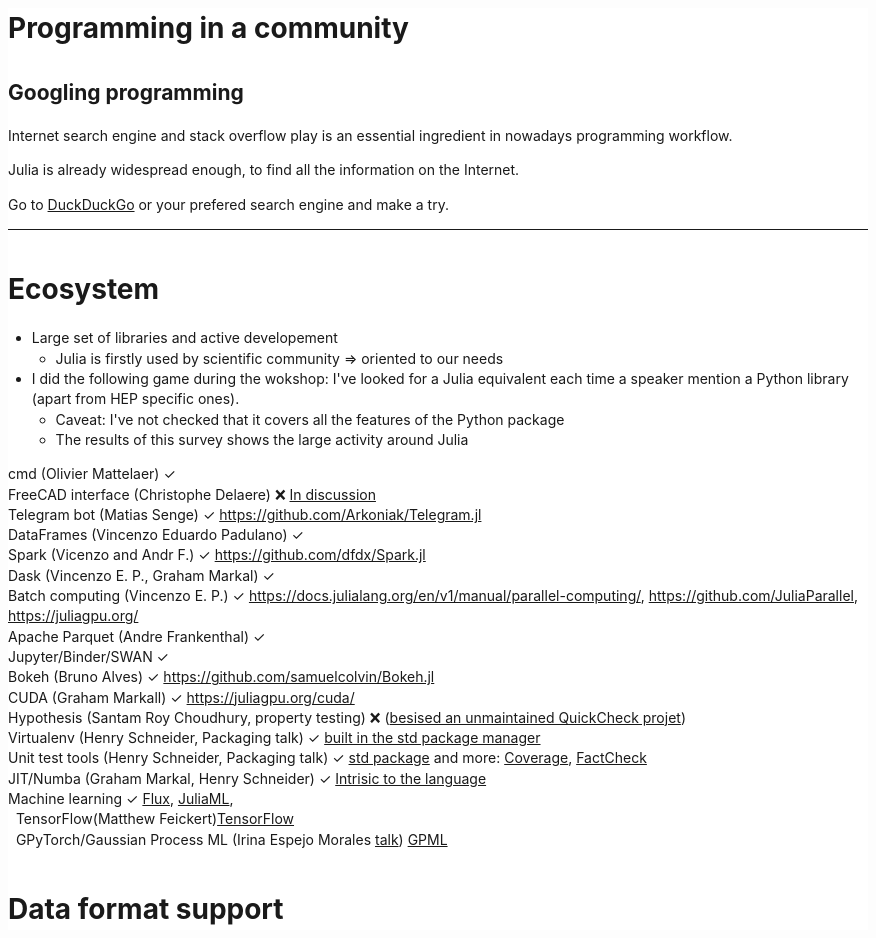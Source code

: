 # Programming in a community

## Googling programming

Internet search engine and stack overflow play is an essential ingredient in nowadays programming workflow.

Julia is already widespread enough, to find all the information on the Internet.<br/>

Go to [DuckDuckGo](https://www.duckduckgo.com) or your prefered search engine and make a try.

---

# Ecosystem

* Large set of libraries and active developement
   + Julia is firstly used by scientific community  ⇒ oriented to our needs
* I did the following game during the wokshop: I've looked for a Julia equivalent each time a speaker mention a Python library (apart from HEP specific ones).
   + Caveat: I've not checked that it covers all the features of the Python package
   + The results of this survey shows the large activity around Julia

cmd (Olivier Mattelaer) ✓<br/>
FreeCAD interface (Christophe Delaere) ❌ [In discussion](https://forum.freecadweb.org/viewtopic.php?f=8&t=42400&sid=77306c4ad6e62533dfbf06909b06c0c8&start=10)<br/>
Telegram bot (Matias Senge) ✓ https://github.com/Arkoniak/Telegram.jl<br/>
DataFrames (Vincenzo Eduardo Padulano)  ✓<br/>
Spark (Vicenzo and Andr F.)  ✓ https://github.com/dfdx/Spark.jl<br/>
Dask (Vincenzo E. P., Graham Markal) ✓<br/>
Batch computing (Vincenzo E. P.)  ✓ https://docs.julialang.org/en/v1/manual/parallel-computing/, https://github.com/JuliaParallel, https://juliagpu.org/<br/>
Apache Parquet  (Andre Frankenthal)  ✓<br/>
Jupyter/Binder/SWAN ✓<br/>
Bokeh (Bruno Alves)  ✓ https://github.com/samuelcolvin/Bokeh.jl<br/>
CUDA (Graham Markall) ✓ https://juliagpu.org/cuda/<br/>
Hypothesis (Santam Roy Choudhury, property testing)  ❌ ([besised an unmaintained QuickCheck projet](https://quickcheckjl.readthedocs.io/))<br/>
Virtualenv (Henry Schneider, Packaging talk) ✓ [built in the std package manager](https://pkgdocs.julialang.org/v1/environments/)<br/>
Unit test tools (Henry Schneider, Packaging talk)  ✓ [std package](https://docs.julialang.org/en/v1/stdlib/Test/) and more: [Coverage](https://github.com/JuliaCI/Coverage.jl), [FactCheck](https://github.com/JuliaAttic/FactCheck.jl)<br/>
JIT/Numba (Graham Markal, Henry Schneider) ✓ [Intrisic to the language](https://docs.julialang.org/en/v1/#man-introduction)<br/>
Machine learning ✓ [Flux](https://fluxml.ai/), [JuliaML](https://juliaml.github.io/),<br/>
&nbsp;&nbsp;TensorFlow(Matthew Feickert)[TensorFlow](https://github.com/malmaud/TensorFlow.jl)<br/>
&nbsp;&nbsp;GPyTorch/Gaussian Process ML (Irina Espejo Morales [talk](https://indico.cern.ch/event/1019958/timetable/#14-active-learning-for-level-s)) [GPML](https://github.com/JuliaGaussianProcesses/GPMLj.jl)

# Data format support
